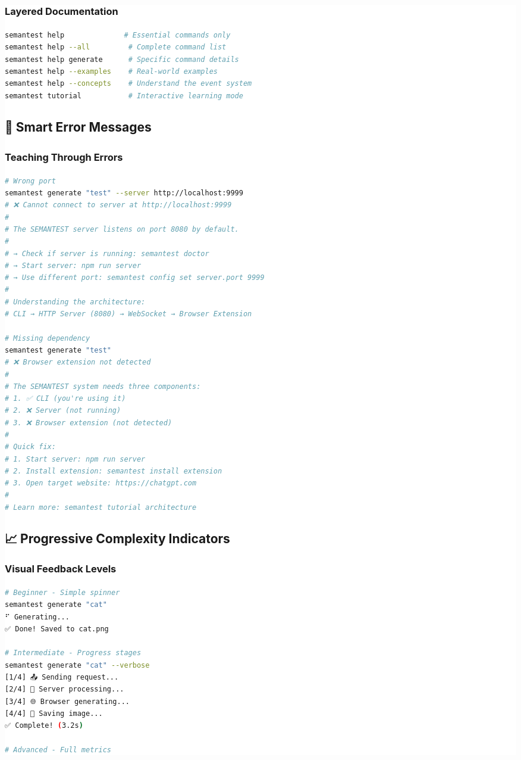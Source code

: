 ### Layered Documentation
```bash
semantest help              # Essential commands only
semantest help --all         # Complete command list
semantest help generate      # Specific command details
semantest help --examples    # Real-world examples
semantest help --concepts    # Understand the event system
semantest tutorial           # Interactive learning mode
```

## 🔔 Smart Error Messages

### Teaching Through Errors
```bash
# Wrong port
semantest generate "test" --server http://localhost:9999
# ❌ Cannot connect to server at http://localhost:9999
# 
# The SEMANTEST server listens on port 8080 by default.
# 
# → Check if server is running: semantest doctor
# → Start server: npm run server
# → Use different port: semantest config set server.port 9999
#
# Understanding the architecture:
# CLI → HTTP Server (8080) → WebSocket → Browser Extension

# Missing dependency
semantest generate "test"
# ❌ Browser extension not detected
#
# The SEMANTEST system needs three components:
# 1. ✅ CLI (you're using it)
# 2. ❌ Server (not running) 
# 3. ❌ Browser extension (not detected)
#
# Quick fix:
# 1. Start server: npm run server
# 2. Install extension: semantest install extension
# 3. Open target website: https://chatgpt.com
#
# Learn more: semantest tutorial architecture
```

## 📈 Progressive Complexity Indicators

### Visual Feedback Levels
```bash
# Beginner - Simple spinner
semantest generate "cat"
⠋ Generating...
✅ Done! Saved to cat.png

# Intermediate - Progress stages
semantest generate "cat" --verbose
[1/4] 📤 Sending request...
[2/4] 🔄 Server processing...
[3/4] 🌐 Browser generating...
[4/4] 💾 Saving image...
✅ Complete! (3.2s)

# Advanced - Full metrics
```
